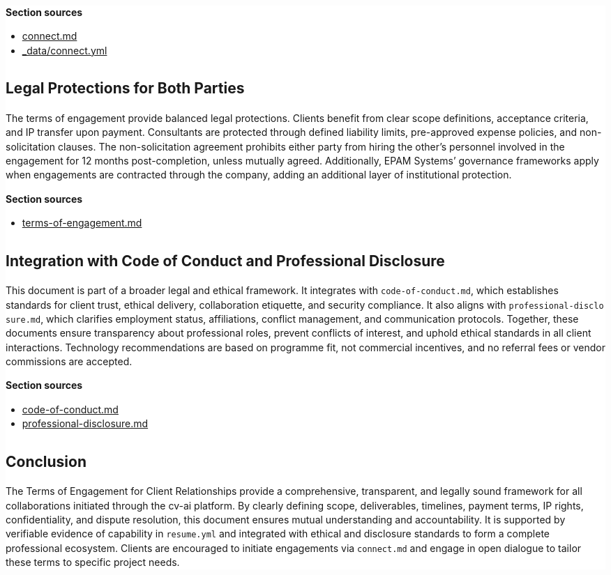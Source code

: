 **Section sources**
- [connect.md](file://connect.md#L1-L14)
- [_data/connect.yml](file://_data/connect.yml#L1-L22)

## Legal Protections for Both Parties

The terms of engagement provide balanced legal protections. Clients benefit from clear scope definitions, acceptance criteria, and IP transfer upon payment. Consultants are protected through defined liability limits, pre-approved expense policies, and non-solicitation clauses. The non-solicitation agreement prohibits either party from hiring the other’s personnel involved in the engagement for 12 months post-completion, unless mutually agreed. Additionally, EPAM Systems’ governance frameworks apply when engagements are contracted through the company, adding an additional layer of institutional protection.

**Section sources**
- [terms-of-engagement.md](file://legal/terms-of-engagement.md#L50-L55)

## Integration with Code of Conduct and Professional Disclosure

This document is part of a broader legal and ethical framework. It integrates with `code-of-conduct.md`, which establishes standards for client trust, ethical delivery, collaboration etiquette, and security compliance. It also aligns with `professional-disclosure.md`, which clarifies employment status, affiliations, conflict management, and communication protocols. Together, these documents ensure transparency about professional roles, prevent conflicts of interest, and uphold ethical standards in all client interactions. Technology recommendations are based on programme fit, not commercial incentives, and no referral fees or vendor commissions are accepted.

**Section sources**
- [code-of-conduct.md](file://legal/code-of-conduct.md#L1-L43)
- [professional-disclosure.md](file://legal/professional-disclosure.md#L1-L36)

## Conclusion

The Terms of Engagement for Client Relationships provide a comprehensive, transparent, and legally sound framework for all collaborations initiated through the cv-ai platform. By clearly defining scope, deliverables, timelines, payment terms, IP rights, confidentiality, and dispute resolution, this document ensures mutual understanding and accountability. It is supported by verifiable evidence of capability in `resume.yml` and integrated with ethical and disclosure standards to form a complete professional ecosystem. Clients are encouraged to initiate engagements via `connect.md` and engage in open dialogue to tailor these terms to specific project needs.